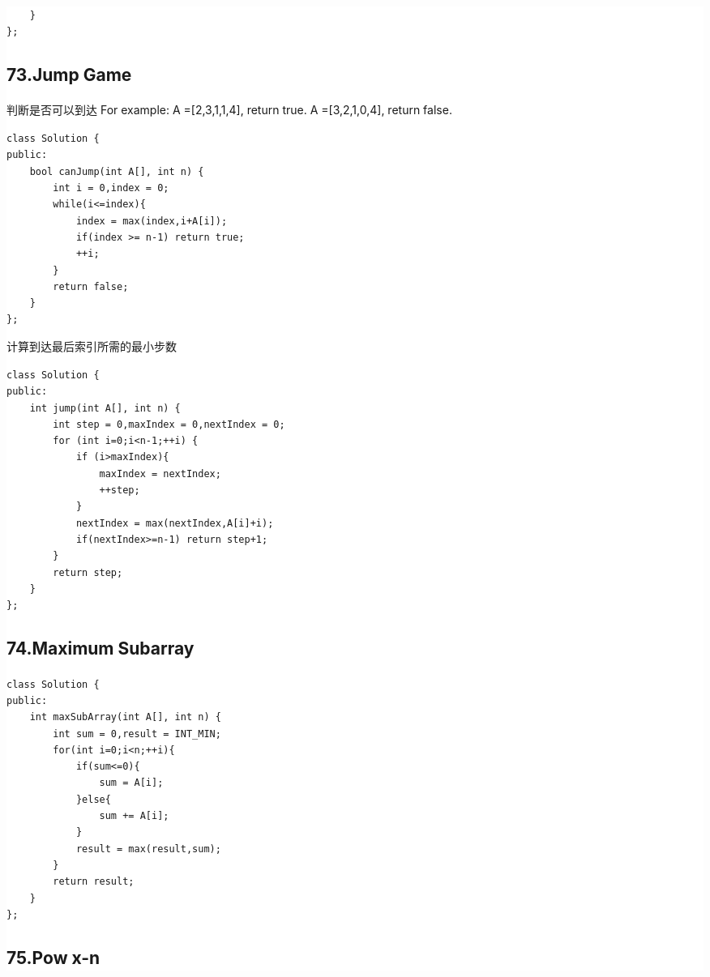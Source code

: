	    }
	};
## 73.Jump Game ##
判断是否可以到达
For example:
A =[2,3,1,1,4], return true.
A =[3,2,1,0,4], return false.

	class Solution {
	public:
	    bool canJump(int A[], int n) {
	        int i = 0,index = 0;
	        while(i<=index){
	            index = max(index,i+A[i]);
	            if(index >= n-1) return true;
	            ++i;
	        }
	        return false;
	    }
	};
计算到达最后索引所需的最小步数

	class Solution {
	public:
	    int jump(int A[], int n) {
	        int step = 0,maxIndex = 0,nextIndex = 0;
			for (int i=0;i<n-1;++i) {
				if (i>maxIndex){
					maxIndex = nextIndex;
					++step;
				}
				nextIndex = max(nextIndex,A[i]+i);
				if(nextIndex>=n-1) return step+1;
			}
			return step;
	    }
	};

## 74.Maximum Subarray ##
	class Solution {
	public:
	    int maxSubArray(int A[], int n) {
	        int sum = 0,result = INT_MIN;
	        for(int i=0;i<n;++i){
	            if(sum<=0){
	                sum = A[i];
	            }else{
	                sum += A[i];
	            }
	            result = max(result,sum);
	        }
	        return result;
	    }
	};
## 75.Pow x-n ##
